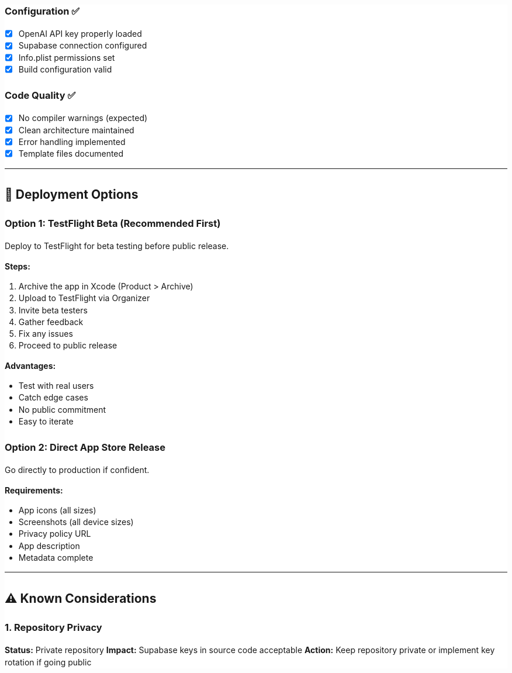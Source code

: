 ### Configuration ✅
- [x] OpenAI API key properly loaded
- [x] Supabase connection configured
- [x] Info.plist permissions set
- [x] Build configuration valid

### Code Quality ✅
- [x] No compiler warnings (expected)
- [x] Clean architecture maintained
- [x] Error handling implemented
- [x] Template files documented

---

## 🚀 Deployment Options

### Option 1: TestFlight Beta (Recommended First)
Deploy to TestFlight for beta testing before public release.

**Steps:**
1. Archive the app in Xcode (Product > Archive)
2. Upload to TestFlight via Organizer
3. Invite beta testers
4. Gather feedback
5. Fix any issues
6. Proceed to public release

**Advantages:**
- Test with real users
- Catch edge cases
- No public commitment
- Easy to iterate

### Option 2: Direct App Store Release
Go directly to production if confident.

**Requirements:**
- App icons (all sizes)
- Screenshots (all device sizes)
- Privacy policy URL
- App description
- Metadata complete

---

## ⚠️ Known Considerations

### 1. Repository Privacy
**Status:** Private repository
**Impact:** Supabase keys in source code acceptable
**Action:** Keep repository private or implement key rotation if going public
